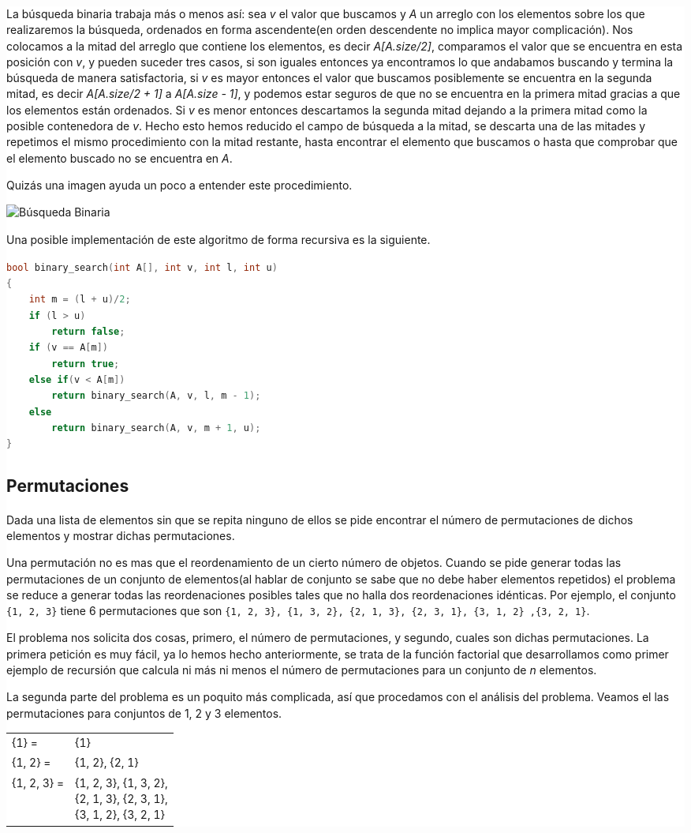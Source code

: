 La búsqueda binaria trabaja más o menos así: sea *v* el valor que buscamos y *A* un arreglo con los  elementos sobre los que realizaremos la búsqueda, ordenados en forma ascendente(en orden descendente no implica mayor complicación). Nos colocamos a la mitad del arreglo que contiene los elementos, es decir *A\[A.size/2\]*, comparamos el valor que se encuentra en esta posición con *v*, y pueden suceder tres casos, si son iguales entonces ya encontramos lo que andabamos buscando y termina la búsqueda de manera satisfactoria, si *v* es mayor entonces el valor que buscamos posiblemente se encuentra en la segunda mitad, es decir *A\[A.size/2 + 1\]* a *A\[A.size - 1\]*, y podemos estar seguros de que no se encuentra en la primera mitad gracias a que los elementos están ordenados. Si *v* es menor entonces descartamos la segunda mitad dejando a la primera mitad como la posible contenedora de *v*. Hecho esto hemos reducido el campo de búsqueda a la mitad, se descarta una de las mitades y repetimos el mismo procedimiento con la mitad restante, hasta encontrar el elemento que buscamos o hasta que comprobar que el elemento buscado no se encuentra en *A*.

Quizás una imagen ayuda un poco a entender este procedimiento.

![Búsqueda Binaria](/recursion/binary_search.png)

Una posible implementación de este algoritmo de forma recursiva es la siguiente.

```c
bool binary_search(int A[], int v, int l, int u)
{
    int m = (l + u)/2;
    if (l > u)
        return false;
    if (v == A[m])
        return true;
    else if(v < A[m])
        return binary_search(A, v, l, m - 1);
    else
        return binary_search(A, v, m + 1, u);
}

```

## Permutaciones
Dada una lista de elementos sin que se repita ninguno de ellos se pide encontrar el número de permutaciones de dichos elementos y mostrar dichas permutaciones.

Una permutación no es mas que el reordenamiento de un cierto número de objetos. Cuando se pide generar todas las permutaciones de un conjunto de elementos(al hablar de conjunto se sabe que no debe haber elementos repetidos) el problema se reduce a generar todas las reordenaciones posibles tales que no halla dos reordenaciones idénticas. Por ejemplo, el conjunto `{1, 2, 3}` tiene 6 permutaciones que son `{1, 2, 3}, {1, 3, 2}, {2, 1, 3}, {2, 3, 1}, {3, 1, 2} ,{3, 2, 1}`.

El problema nos solicita dos cosas, primero, el número de permutaciones, y segundo, cuales son dichas permutaciones. La primera petición es muy fácil, ya lo hemos hecho anteriormente, se trata de la función factorial que desarrollamos como primer ejemplo de recursión que calcula ni más ni menos el número de permutaciones para un conjunto de *n* elementos.

La segunda parte del problema es un poquito más complicada, así que procedamos con el análisis del problema. Veamos el las permutaciones para conjuntos de 1, 2 y 3 elementos.

<table class="article_table">
    <tr>
        <td>{1} = </td> <td>{1}</td>
    </tr>
    <tr>
        <td>{1, 2} = </td> <td>{1, 2}, {2, 1}</td>
    </tr>
    <tr>
        <td>{1, 2, 3} =  </td> <td>{1, 2, 3}, {1, 3, 2}, <br>{2, 1, 3}, {2, 3, 1}, <br>{3, 1, 2}, {3, 2, 1}</td>
    </tr>
</table>
